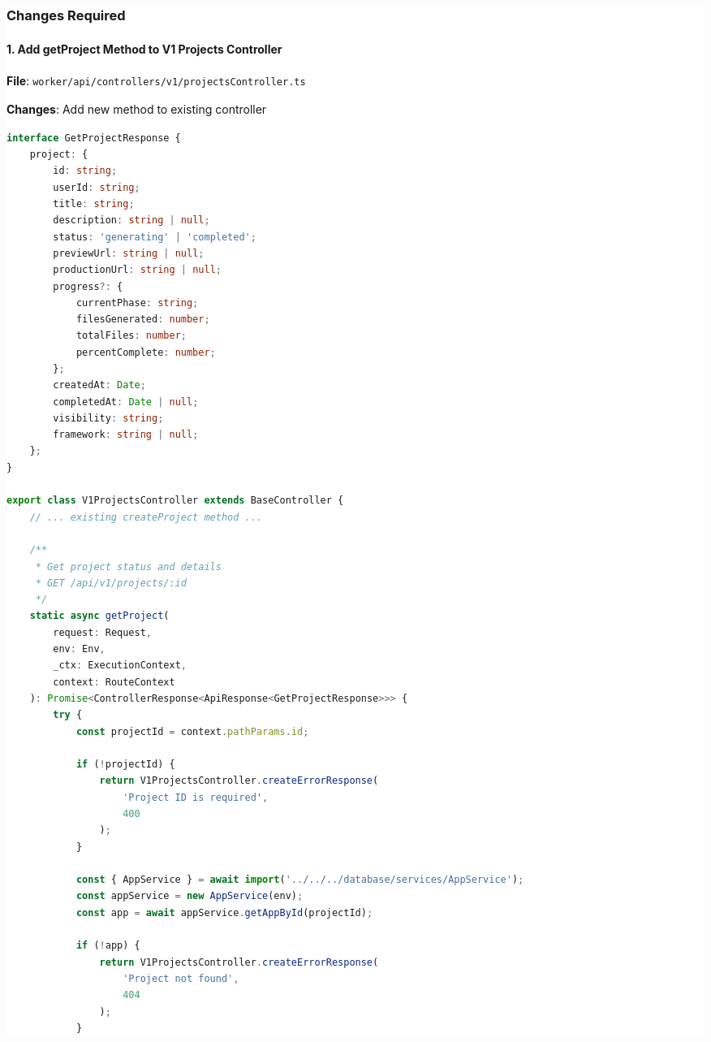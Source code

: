 ### Changes Required

#### 1. Add getProject Method to V1 Projects Controller

**File**: `worker/api/controllers/v1/projectsController.ts`

**Changes**: Add new method to existing controller

```typescript
interface GetProjectResponse {
    project: {
        id: string;
        userId: string;
        title: string;
        description: string | null;
        status: 'generating' | 'completed';
        previewUrl: string | null;
        productionUrl: string | null;
        progress?: {
            currentPhase: string;
            filesGenerated: number;
            totalFiles: number;
            percentComplete: number;
        };
        createdAt: Date;
        completedAt: Date | null;
        visibility: string;
        framework: string | null;
    };
}

export class V1ProjectsController extends BaseController {
    // ... existing createProject method ...

    /**
     * Get project status and details
     * GET /api/v1/projects/:id
     */
    static async getProject(
        request: Request,
        env: Env,
        _ctx: ExecutionContext,
        context: RouteContext
    ): Promise<ControllerResponse<ApiResponse<GetProjectResponse>>> {
        try {
            const projectId = context.pathParams.id;

            if (!projectId) {
                return V1ProjectsController.createErrorResponse(
                    'Project ID is required',
                    400
                );
            }

            const { AppService } = await import('../../../database/services/AppService');
            const appService = new AppService(env);
            const app = await appService.getAppById(projectId);

            if (!app) {
                return V1ProjectsController.createErrorResponse(
                    'Project not found',
                    404
                );
            }
```